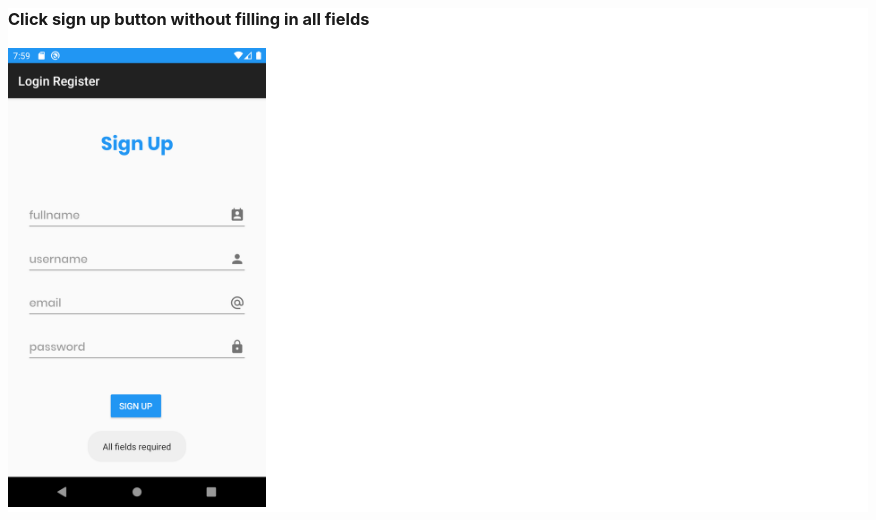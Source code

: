 

### Click sign up button without filling in all fields
<img src="https://github.com/Junghee-Shin/LoginRegister/blob/master/img/join%20required.png" width="30%" height="30%"/>

